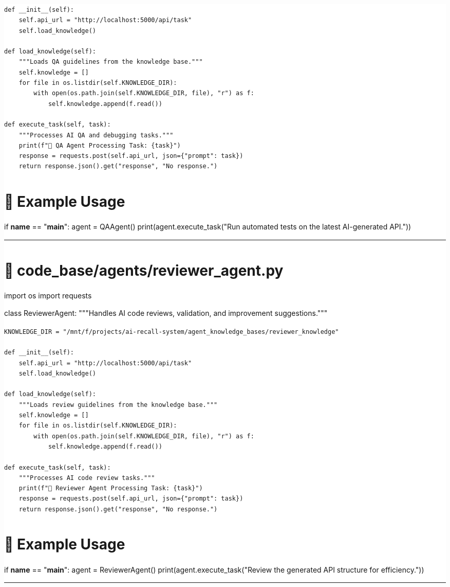     def __init__(self):
        self.api_url = "http://localhost:5000/api/task"
        self.load_knowledge()

    def load_knowledge(self):
        """Loads QA guidelines from the knowledge base."""
        self.knowledge = []
        for file in os.listdir(self.KNOWLEDGE_DIR):
            with open(os.path.join(self.KNOWLEDGE_DIR, file), "r") as f:
                self.knowledge.append(f.read())

    def execute_task(self, task):
        """Processes AI QA and debugging tasks."""
        print(f"🔹 QA Agent Processing Task: {task}")
        response = requests.post(self.api_url, json={"prompt": task})
        return response.json().get("response", "No response.")

# 🚀 Example Usage
if __name__ == "__main__":
    agent = QAAgent()
    print(agent.execute_task("Run automated tests on the latest AI-generated API."))

---

# 📂 code_base/agents/reviewer_agent.py

import os
import requests

class ReviewerAgent:
    """Handles AI code reviews, validation, and improvement suggestions."""

    KNOWLEDGE_DIR = "/mnt/f/projects/ai-recall-system/agent_knowledge_bases/reviewer_knowledge"

    def __init__(self):
        self.api_url = "http://localhost:5000/api/task"
        self.load_knowledge()

    def load_knowledge(self):
        """Loads review guidelines from the knowledge base."""
        self.knowledge = []
        for file in os.listdir(self.KNOWLEDGE_DIR):
            with open(os.path.join(self.KNOWLEDGE_DIR, file), "r") as f:
                self.knowledge.append(f.read())

    def execute_task(self, task):
        """Processes AI code review tasks."""
        print(f"🔹 Reviewer Agent Processing Task: {task}")
        response = requests.post(self.api_url, json={"prompt": task})
        return response.json().get("response", "No response.")

# 🚀 Example Usage
if __name__ == "__main__":
    agent = ReviewerAgent()
    print(agent.execute_task("Review the generated API structure for efficiency."))

---